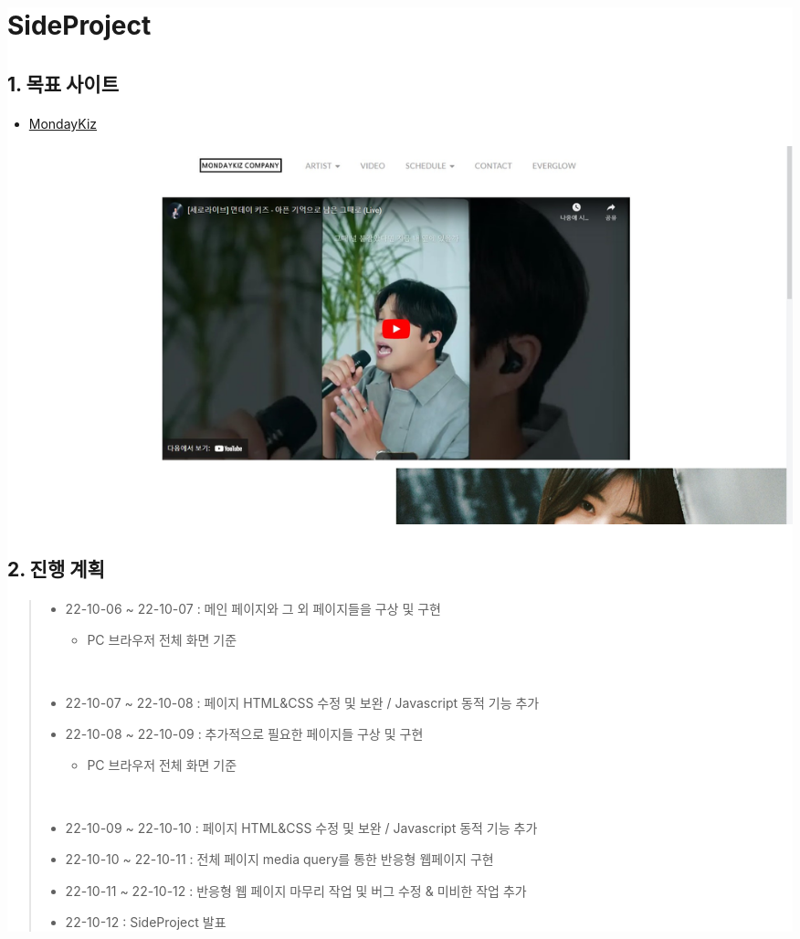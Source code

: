 # SideProject

## 1. 목표 사이트

- [MondayKiz](https://mondaykizcompany.com/)

<img src="./ClonePaging/Img/MondayKiz.jpg">

<br>

## 2. 진행 계획

> - 22-10-06 ~ 22-10-07 : 메인 페이지와 그 외 페이지들을 구상 및 구현
>
>   - PC 브라우저 전체 화면 기준
>
>     <br>
>
> - 22-10-07 ~ 22-10-08 : 페이지 HTML&CSS 수정 및 보완 / Javascript 동적 기능 추가
>
> - 22-10-08 ~ 22-10-09 : 추가적으로 필요한 페이지들 구상 및 구현
>
>   - PC 브라우저 전체 화면 기준
>
>     <br>
>
> - 22-10-09 ~ 22-10-10 : 페이지 HTML&CSS 수정 및 보완 / Javascript 동적 기능 추가
>
> - 22-10-10 ~ 22-10-11 : 전체 페이지 media query를 통한 반응형 웹페이지 구현
>
> - 22-10-11 ~ 22-10-12 : 반응형 웹 페이지 마무리 작업 및 버그 수정 & 미비한 작업 추가
>
> - 22-10-12 : SideProject 발표
